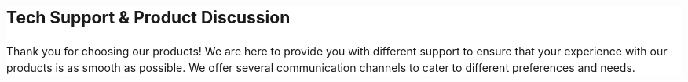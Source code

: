 ## Tech Support & Product Discussion

Thank you for choosing our products! We are here to provide you with different support to ensure that your experience with our products is as smooth as possible. We offer several communication channels to cater to different preferences and needs.

<div class="button_tech_support_container">
<a href="https://forum.seeedstudio.com/" class="button_forum"></a> 
<a href="https://www.seeedstudio.com/contacts" class="button_email"></a>
</div>

<div class="button_tech_support_container">
<a href="https://discord.gg/eWkprNDMU7" class="button_discord"></a> 
<a href="https://github.com/Seeed-Studio/wiki-documents/discussions/69" class="button_discussion"></a>
</div>


















